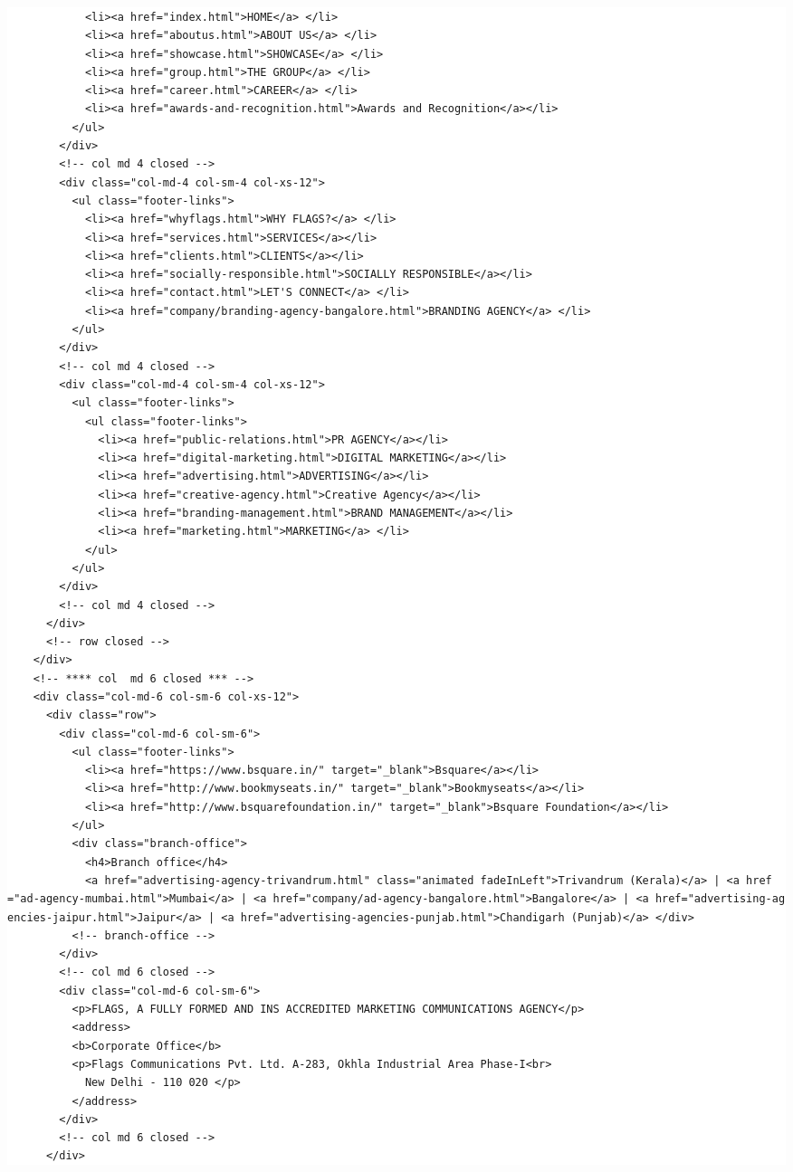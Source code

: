                 <li><a href="index.html">HOME</a> </li>
                <li><a href="aboutus.html">ABOUT US</a> </li>
                <li><a href="showcase.html">SHOWCASE</a> </li>
                <li><a href="group.html">THE GROUP</a> </li>
                <li><a href="career.html">CAREER</a> </li>
                <li><a href="awards-and-recognition.html">Awards and Recognition</a></li>
              </ul>
            </div>
            <!-- col md 4 closed -->
            <div class="col-md-4 col-sm-4 col-xs-12">
              <ul class="footer-links">
                <li><a href="whyflags.html">WHY FLAGS?</a> </li>
                <li><a href="services.html">SERVICES</a></li>
                <li><a href="clients.html">CLIENTS</a></li>
                <li><a href="socially-responsible.html">SOCIALLY RESPONSIBLE</a></li>
                <li><a href="contact.html">LET'S CONNECT</a> </li>
                <li><a href="company/branding-agency-bangalore.html">BRANDING AGENCY</a> </li>
              </ul>
            </div>
            <!-- col md 4 closed -->
            <div class="col-md-4 col-sm-4 col-xs-12">
              <ul class="footer-links">
                <ul class="footer-links">
                  <li><a href="public-relations.html">PR AGENCY</a></li>
                  <li><a href="digital-marketing.html">DIGITAL MARKETING</a></li>
                  <li><a href="advertising.html">ADVERTISING</a></li>
                  <li><a href="creative-agency.html">Creative Agency</a></li>
                  <li><a href="branding-management.html">BRAND MANAGEMENT</a></li>
                  <li><a href="marketing.html">MARKETING</a> </li>
                </ul>
              </ul>
            </div>
            <!-- col md 4 closed --> 
          </div>
          <!-- row closed --> 
        </div>
        <!-- **** col  md 6 closed *** -->
        <div class="col-md-6 col-sm-6 col-xs-12">
          <div class="row">
            <div class="col-md-6 col-sm-6">
              <ul class="footer-links">
                <li><a href="https://www.bsquare.in/" target="_blank">Bsquare</a></li>
                <li><a href="http://www.bookmyseats.in/" target="_blank">Bookmyseats</a></li>
                <li><a href="http://www.bsquarefoundation.in/" target="_blank">Bsquare Foundation</a></li>
              </ul>
              <div class="branch-office">
                <h4>Branch office</h4>
                <a href="advertising-agency-trivandrum.html" class="animated fadeInLeft">Trivandrum (Kerala)</a> | <a href="ad-agency-mumbai.html">Mumbai</a> | <a href="company/ad-agency-bangalore.html">Bangalore</a> | <a href="advertising-agencies-jaipur.html">Jaipur</a> | <a href="advertising-agencies-punjab.html">Chandigarh (Punjab)</a> </div>
              <!-- branch-office --> 
            </div>
            <!-- col md 6 closed -->
            <div class="col-md-6 col-sm-6">
              <p>FLAGS, A FULLY FORMED AND INS ACCREDITED MARKETING COMMUNICATIONS AGENCY</p>
              <address>
              <b>Corporate Office</b>
              <p>Flags Communications Pvt. Ltd. A-283, Okhla Industrial Area Phase-I<br>
                New Delhi - 110 020 </p>
              </address>
            </div>
            <!-- col md 6 closed --> 
          </div>